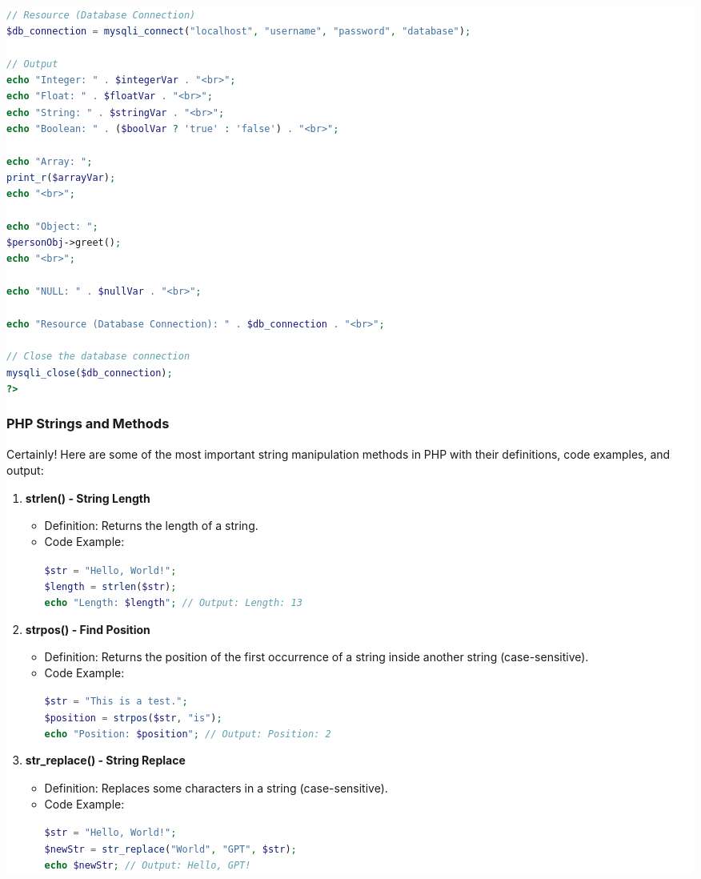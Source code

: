 ```php
// Resource (Database Connection)
$db_connection = mysqli_connect("localhost", "username", "password", "database");

// Output
echo "Integer: " . $integerVar . "<br>";
echo "Float: " . $floatVar . "<br>";
echo "String: " . $stringVar . "<br>";
echo "Boolean: " . ($boolVar ? 'true' : 'false') . "<br>";

echo "Array: ";
print_r($arrayVar);
echo "<br>";

echo "Object: ";
$personObj->greet();
echo "<br>";

echo "NULL: " . $nullVar . "<br>";

echo "Resource (Database Connection): " . $db_connection . "<br>";

// Close the database connection
mysqli_close($db_connection);
?>
```
### **PHP Strings and Methods**

Certainly! Here are some of the most important string manipulation methods in PHP with their definitions, code examples, and output:

1. **strlen() - String Length**
   - Definition: Returns the length of a string.
   - Code Example:
     ```php
     $str = "Hello, World!";
     $length = strlen($str);
     echo "Length: $length"; // Output: Length: 13
     ```

2. **strpos() - Find Position**
   - Definition: Returns the position of the first occurrence of a string inside another string (case-sensitive).
   - Code Example:
     ```php
     $str = "This is a test.";
     $position = strpos($str, "is");
     echo "Position: $position"; // Output: Position: 2
     ```

3. **str_replace() - String Replace**
   - Definition: Replaces some characters in a string (case-sensitive).
   - Code Example:
     ```php
     $str = "Hello, World!";
     $newStr = str_replace("World", "GPT", $str);
     echo $newStr; // Output: Hello, GPT!
     ```
